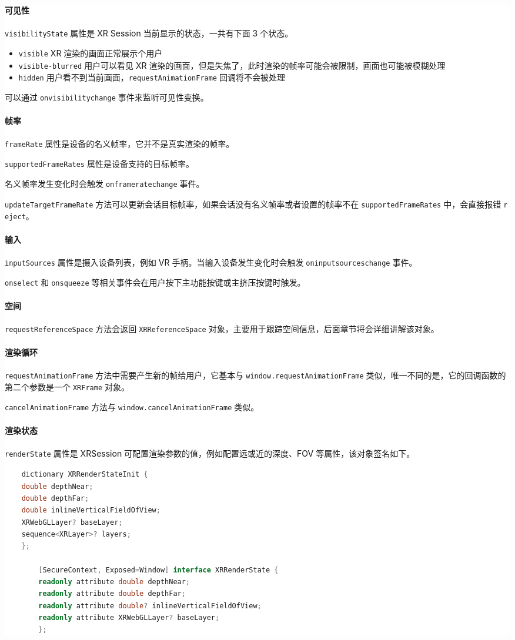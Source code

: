 #### 可见性

`visibilityState` 属性是 XR Session 当前显示的状态，一共有下面 3 个状态。

*   `visible` XR 渲染的画面正常展示个用户
*   `visible-blurred` 用户可以看见 XR 渲染的画面，但是失焦了，此时渲染的帧率可能会被限制，画面也可能被模糊处理
*   `hidden` 用户看不到当前画面，`requestAnimationFrame` 回调将不会被处理

可以通过 `onvisibilitychange` 事件来监听可见性变换。

#### 帧率

`frameRate` 属性是设备的名义帧率，它并不是真实渲染的帧率。

`supportedFrameRates` 属性是设备支持的目标帧率。

名义帧率发生变化时会触发 `onframeratechange` 事件。

`updateTargetFrameRate` 方法可以更新会话目标帧率，如果会话没有名义帧率或者设置的帧率不在 `supportedFrameRates` 中，会直接报错 `reject`。

#### 输入

`inputSources` 属性是摄入设备列表，例如 VR 手柄。当输入设备发生变化时会触发 `oninputsourceschange` 事件。

`onselect` 和 `onsqueeze` 等相关事件会在用户按下主功能按键或主挤压按键时触发。

#### 空间

`requestReferenceSpace` 方法会返回 `XRReferenceSpace` 对象，主要用于跟踪空间信息，后面章节将会详细讲解该对象。

#### 渲染循环

`requestAnimationFrame` 方法中需要产生新的帧给用户，它基本与 `window.requestAnimationFrame` 类似，唯一不同的是，它的回调函数的第二个参数是一个 `XRFrame` 对象。

`cancelAnimationFrame` 方法与 `window.cancelAnimationFrame` 类似。

#### 渲染状态

`renderState` 属性是 XRSession 可配置渲染参数的值，例如配置远或近的深度、FOV 等属性，该对象签名如下。

```csharp
    dictionary XRRenderStateInit {
    double depthNear;
    double depthFar;
    double inlineVerticalFieldOfView;
    XRWebGLLayer? baseLayer;
    sequence<XRLayer>? layers;
    };
    
        [SecureContext, Exposed=Window] interface XRRenderState {
        readonly attribute double depthNear;
        readonly attribute double depthFar;
        readonly attribute double? inlineVerticalFieldOfView;
        readonly attribute XRWebGLLayer? baseLayer;
        };
```
